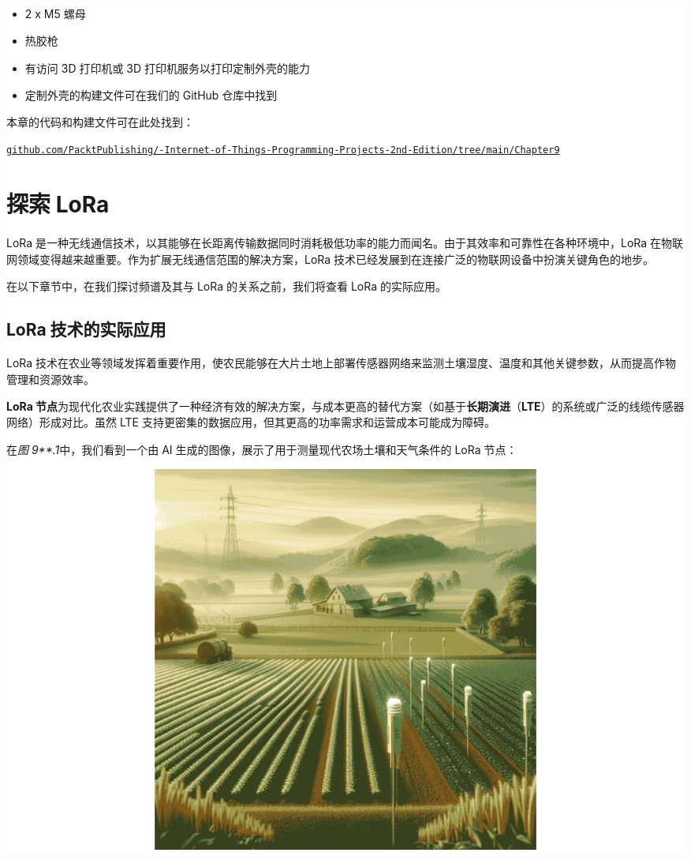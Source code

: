 +   2 x M5 螺母

+   热胶枪

+   有访问 3D 打印机或 3D 打印机服务以打印定制外壳的能力

+   定制外壳的构建文件可在我们的 GitHub 仓库中找到

本章的代码和构建文件可在此处找到：

[`github.com/PacktPublishing/-Internet-of-Things-Programming-Projects-2nd-Edition/tree/main/Chapter9`](https://github.com/PacktPublishing/-Internet-of-Things-Programming-Projects-2nd-Edition/tree/main/Chapter9)

# 探索 LoRa

LoRa 是一种无线通信技术，以其能够在长距离传输数据同时消耗极低功率的能力而闻名。由于其效率和可靠性在各种环境中，LoRa 在物联网领域变得越来越重要。作为扩展无线通信范围的解决方案，LoRa 技术已经发展到在连接广泛的物联网设备中扮演关键角色的地步。

在以下章节中，在我们探讨频谱及其与 LoRa 的关系之前，我们将查看 LoRa 的实际应用。

## LoRa 技术的实际应用

LoRa 技术在农业等领域发挥着重要作用，使农民能够在大片土地上部署传感器网络来监测土壤湿度、温度和其他关键参数，从而提高作物管理和资源效率。

**LoRa 节点**为现代化农业实践提供了一种经济有效的解决方案，与成本更高的替代方案（如基于**长期演进**（**LTE**）的系统或广泛的线缆传感器网络）形成对比。虽然 LTE 支持更密集的数据应用，但其更高的功率需求和运营成本可能成为障碍。

在*图 9**.1*中，我们看到一个由 AI 生成的图像，展示了用于测量现代农场土壤和天气条件的 LoRa 节点：

![图 9.1 – 使用 LoRa 技术的现代农场](img/B21282_09_01.jpg)
